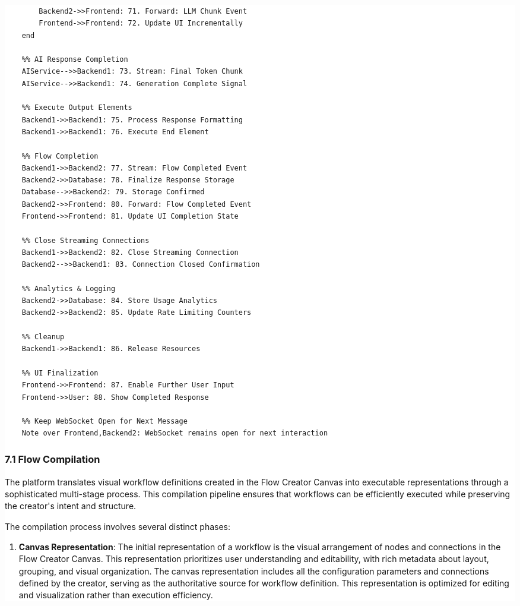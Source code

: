 ```mermaid
        Backend2->>Frontend: 71. Forward: LLM Chunk Event
        Frontend->>Frontend: 72. Update UI Incrementally
    end
    
    %% AI Response Completion
    AIService-->>Backend1: 73. Stream: Final Token Chunk
    AIService-->>Backend1: 74. Generation Complete Signal
    
    %% Execute Output Elements
    Backend1->>Backend1: 75. Process Response Formatting
    Backend1->>Backend1: 76. Execute End Element
    
    %% Flow Completion
    Backend1->>Backend2: 77. Stream: Flow Completed Event
    Backend2->>Database: 78. Finalize Response Storage
    Database-->>Backend2: 79. Storage Confirmed
    Backend2->>Frontend: 80. Forward: Flow Completed Event
    Frontend->>Frontend: 81. Update UI Completion State
    
    %% Close Streaming Connections
    Backend1->>Backend2: 82. Close Streaming Connection
    Backend2-->>Backend1: 83. Connection Closed Confirmation
    
    %% Analytics & Logging
    Backend2->>Database: 84. Store Usage Analytics
    Backend2->>Backend2: 85. Update Rate Limiting Counters
    
    %% Cleanup
    Backend1->>Backend1: 86. Release Resources
    
    %% UI Finalization
    Frontend->>Frontend: 87. Enable Further User Input
    Frontend->>User: 88. Show Completed Response
    
    %% Keep WebSocket Open for Next Message
    Note over Frontend,Backend2: WebSocket remains open for next interaction

```




### 7.1 Flow Compilation

The platform translates visual workflow definitions created in the Flow Creator Canvas into executable representations through a sophisticated multi-stage process. This compilation pipeline ensures that workflows can be efficiently executed while preserving the creator's intent and structure.

The compilation process involves several distinct phases:

1. **Canvas Representation**: The initial representation of a workflow is the visual arrangement of nodes and connections in the Flow Creator Canvas. This representation prioritizes user understanding and editability, with rich metadata about layout, grouping, and visual organization. The canvas representation includes all the configuration parameters and connections defined by the creator, serving as the authoritative source for workflow definition. This representation is optimized for editing and visualization rather than execution efficiency.
